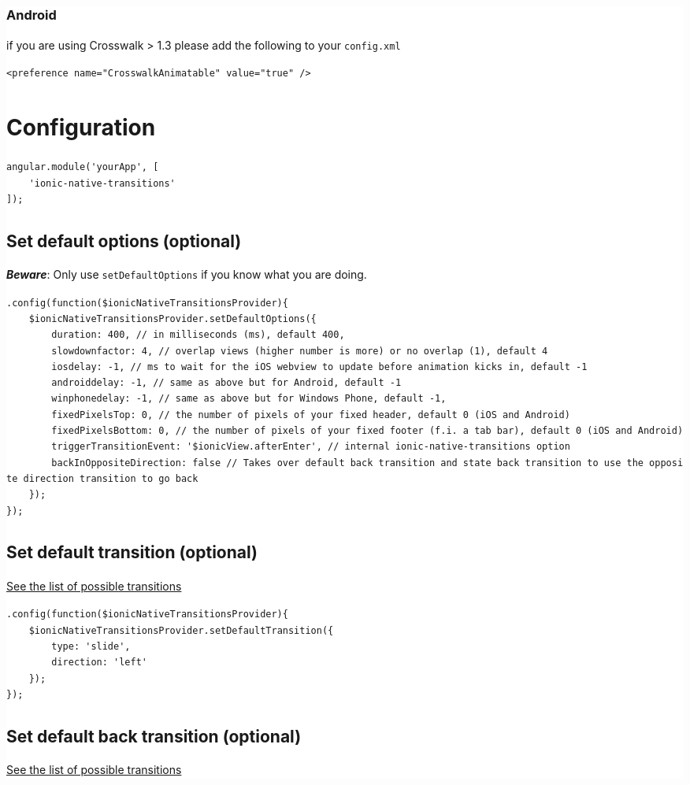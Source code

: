 ### Android
if you are using Crosswalk > 1.3 please add the following to your `config.xml`

```
<preference name="CrosswalkAnimatable" value="true" />
```

# Configuration

```
angular.module('yourApp', [
    'ionic-native-transitions'
]);
```

## Set default options (optional)
**_Beware_**: Only use `setDefaultOptions` if you know what you are doing.

```
.config(function($ionicNativeTransitionsProvider){
    $ionicNativeTransitionsProvider.setDefaultOptions({
        duration: 400, // in milliseconds (ms), default 400,
        slowdownfactor: 4, // overlap views (higher number is more) or no overlap (1), default 4
        iosdelay: -1, // ms to wait for the iOS webview to update before animation kicks in, default -1
        androiddelay: -1, // same as above but for Android, default -1
        winphonedelay: -1, // same as above but for Windows Phone, default -1,
        fixedPixelsTop: 0, // the number of pixels of your fixed header, default 0 (iOS and Android)
        fixedPixelsBottom: 0, // the number of pixels of your fixed footer (f.i. a tab bar), default 0 (iOS and Android)
        triggerTransitionEvent: '$ionicView.afterEnter', // internal ionic-native-transitions option
        backInOppositeDirection: false // Takes over default back transition and state back transition to use the opposite direction transition to go back
    });
});
```

## Set default transition (optional)
[See the list of possible transitions](#transitions)

```
.config(function($ionicNativeTransitionsProvider){
    $ionicNativeTransitionsProvider.setDefaultTransition({
        type: 'slide',
        direction: 'left'
    });
});
```

## Set default back transition (optional)
[See the list of possible transitions](#transitions)
